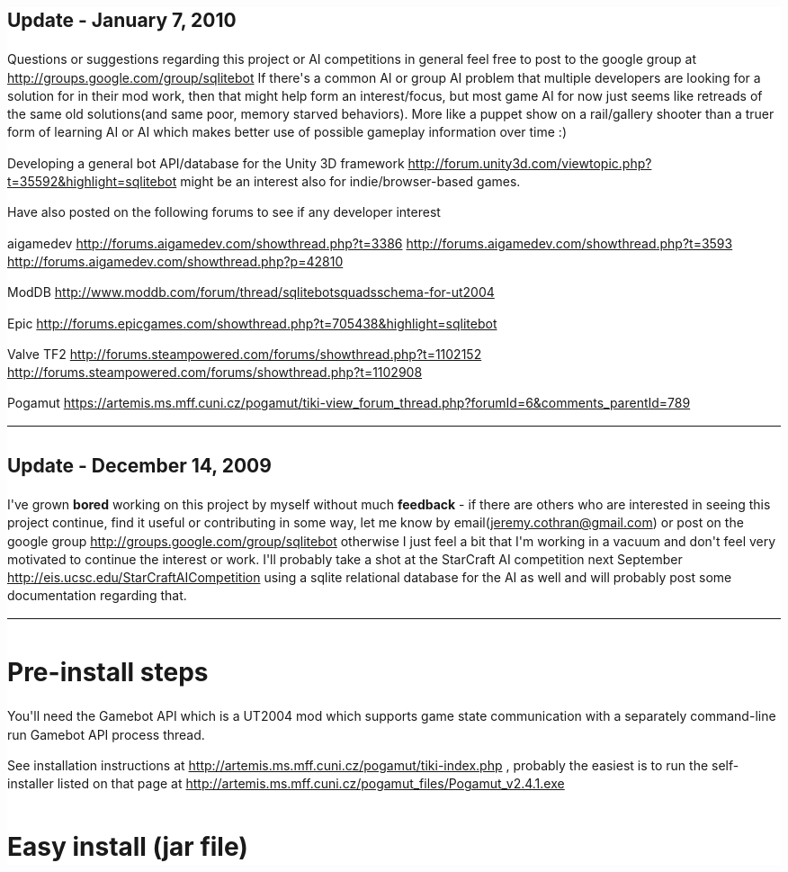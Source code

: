 ## **Update** - January 7, 2010 ##
Questions or suggestions regarding this project or AI competitions in general feel free to post to the google group at http://groups.google.com/group/sqlitebot  If there's a common AI or group AI problem that multiple developers are looking for a solution for in their mod work, then that might help form an interest/focus, but most game AI for now just seems like retreads of the same old solutions(and same poor, memory starved behaviors).  More like a puppet show on a rail/gallery shooter than a truer form of learning AI or AI which makes better use of possible gameplay information over time :)

Developing a general bot API/database for the Unity 3D framework http://forum.unity3d.com/viewtopic.php?t=35592&highlight=sqlitebot might be an interest also for indie/browser-based games.

Have also posted on the following forums to see if any developer interest

aigamedev http://forums.aigamedev.com/showthread.php?t=3386 http://forums.aigamedev.com/showthread.php?t=3593
http://forums.aigamedev.com/showthread.php?p=42810

ModDB http://www.moddb.com/forum/thread/sqlitebotsquadsschema-for-ut2004

Epic http://forums.epicgames.com/showthread.php?t=705438&highlight=sqlitebot

Valve TF2 http://forums.steampowered.com/forums/showthread.php?t=1102152 http://forums.steampowered.com/forums/showthread.php?t=1102908

Pogamut https://artemis.ms.mff.cuni.cz/pogamut/tiki-view_forum_thread.php?forumId=6&comments_parentId=789


---

## **Update** - December 14, 2009 ##
I've grown **bored** working on this project by myself without much **feedback** - if there are others who are interested in seeing this project continue, find it useful or contributing in some way, let me know by email(jeremy.cothran@gmail.com) or post on the google group http://groups.google.com/group/sqlitebot otherwise I just feel a bit that I'm working in a vacuum and don't feel very motivated to continue the interest or work.  I'll probably take a shot at the StarCraft AI competition next September http://eis.ucsc.edu/StarCraftAICompetition using a sqlite relational database for the AI as well and will probably post some documentation regarding that.


---

# Pre-install steps #

You'll need the Gamebot API which is a UT2004 mod which supports game state communication with a separately command-line run Gamebot API process thread.

See installation instructions at http://artemis.ms.mff.cuni.cz/pogamut/tiki-index.php , probably the easiest is to run the self-installer listed on that page at http://artemis.ms.mff.cuni.cz/pogamut_files/Pogamut_v2.4.1.exe

# Easy install (jar file) #
